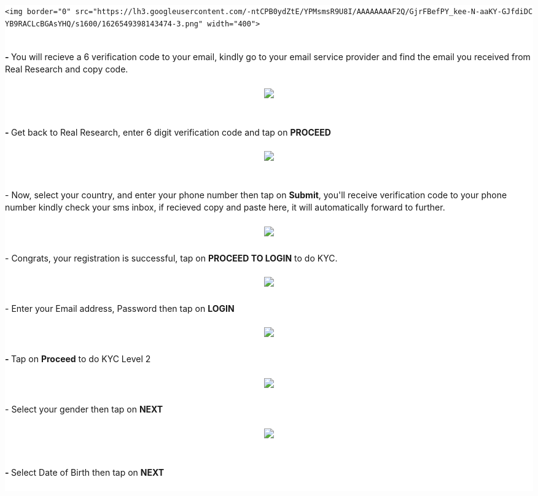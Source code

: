     <img border="0" src="https://lh3.googleusercontent.com/-ntCPB0ydZtE/YPMsmsR9U8I/AAAAAAAAF2Q/GjrFBefPY_kee-N-aaKY-GJfdiDCYB9RACLcBGAsYHQ/s1600/1626549398143474-3.png" width="400">
  </a>
</div><br></div><div><b>- </b>You will recieve a 6 verification code to your email, kindly go to your email service provider and find the email you received from Real Research and copy code.</div><div><b><br></b></div><div><b><div class="separator" style="clear: both; text-align: center;">
  <a href="https://lh3.googleusercontent.com/-Fu_1jhTxjoI/YPMslepFtXI/AAAAAAAAF2M/SXxzPZprCDckmox-XO3pi4YBVjLBbtxRwCLcBGAsYHQ/s1600/1626549392602098-4.png" imageanchor="1" style="margin-left: 1em; margin-right: 1em;">
    <img border="0" src="https://lh3.googleusercontent.com/-Fu_1jhTxjoI/YPMslepFtXI/AAAAAAAAF2M/SXxzPZprCDckmox-XO3pi4YBVjLBbtxRwCLcBGAsYHQ/s1600/1626549392602098-4.png" width="400">
  </a>
</div><br></b></div><div><b><br></b></div><div><b>- </b>Get back to Real Research, enter 6 digit verification code and tap on <b>PROCEED</b></div><div><b><br></b></div><div><b><div class="separator" style="clear: both; text-align: center;">
  <a href="https://lh3.googleusercontent.com/-drvhYHEuJQg/YPMsjzjJ30I/AAAAAAAAF2E/9nZxEArmLDEMORi2CTi5voubSsJACuNlACLcBGAsYHQ/s1600/1626549386253960-5.png" imageanchor="1" style="margin-left: 1em; margin-right: 1em;">
    <img border="0" src="https://lh3.googleusercontent.com/-drvhYHEuJQg/YPMsjzjJ30I/AAAAAAAAF2E/9nZxEArmLDEMORi2CTi5voubSsJACuNlACLcBGAsYHQ/s1600/1626549386253960-5.png" width="400">
  </a>
</div><br></b></div><div><br></div><div>- Now, select your country, and enter your phone number then tap on <b>Submit</b>, you'll receive verification code to your phone number kindly check your sms inbox, if recieved copy and paste here, it will automatically forward to further.</div><div><br></div><div><div class="separator" style="clear: both; text-align: center;">
  <a href="https://lh3.googleusercontent.com/-l0hZqji1y1w/YPMsiQfHHWI/AAAAAAAAF2A/SUrhKbXp4RkhVzDHCXBvR_CPa8yruqZNgCLcBGAsYHQ/s1600/1626549378032945-6.png" imageanchor="1" style="margin-left: 1em; margin-right: 1em;">
    <img border="0" src="https://lh3.googleusercontent.com/-l0hZqji1y1w/YPMsiQfHHWI/AAAAAAAAF2A/SUrhKbXp4RkhVzDHCXBvR_CPa8yruqZNgCLcBGAsYHQ/s1600/1626549378032945-6.png" width="400">
  </a>
</div><br></div><div>- Congrats, your registration is successful, tap on <b>PROCEED TO LOGIN</b> to do KYC.</div><div><br></div><div><div class="separator" style="clear: both; text-align: center;">
  <a href="https://lh3.googleusercontent.com/-LHiuN70sGHg/YPMsgIBeAbI/AAAAAAAAF18/I7hmVBkm5_spcpQCyyAsraOHdKtP6De7QCLcBGAsYHQ/s1600/1626549372963349-7.png" imageanchor="1" style="margin-left: 1em; margin-right: 1em;">
    <img border="0" src="https://lh3.googleusercontent.com/-LHiuN70sGHg/YPMsgIBeAbI/AAAAAAAAF18/I7hmVBkm5_spcpQCyyAsraOHdKtP6De7QCLcBGAsYHQ/s1600/1626549372963349-7.png" width="400">
  </a>
</div><br></div><div>- Enter your Email address, Password then tap on <b>LOGIN</b></div><div><b><br></b></div><div><b><div class="separator" style="clear: both; text-align: center;">
  <a href="https://lh3.googleusercontent.com/-pF34FxeWmOw/YPMsfCJLQaI/AAAAAAAAF14/OFXvcI5Svi88Vwlob9iOVKnaKCQq2I1EwCLcBGAsYHQ/s1600/1626549367228387-8.png" imageanchor="1" style="margin-left: 1em; margin-right: 1em;">
    <img border="0" src="https://lh3.googleusercontent.com/-pF34FxeWmOw/YPMsfCJLQaI/AAAAAAAAF14/OFXvcI5Svi88Vwlob9iOVKnaKCQq2I1EwCLcBGAsYHQ/s1600/1626549367228387-8.png" width="400">
  </a>
</div><br></b></div><div><b>- </b>Tap on <b>Proceed</b> to do KYC Level 2</div><div><br></div><div><div class="separator" style="clear: both; text-align: center;">
  <a href="https://lh3.googleusercontent.com/-Zhy_z6brC9g/YPMsdhdNb6I/AAAAAAAAF1w/wccWqdyBvjEyfc7S-hl76daysYq_mfTOACLcBGAsYHQ/s1600/1626549362722705-9.png" imageanchor="1" style="margin-left: 1em; margin-right: 1em;">
    <img border="0" src="https://lh3.googleusercontent.com/-Zhy_z6brC9g/YPMsdhdNb6I/AAAAAAAAF1w/wccWqdyBvjEyfc7S-hl76daysYq_mfTOACLcBGAsYHQ/s1600/1626549362722705-9.png" width="400">
  </a>
</div><br></div><div>- Select your gender then tap on <b>NEXT</b></div><div><b><br></b></div><div><b><div class="separator" style="clear: both; text-align: center;">
  <a href="https://lh3.googleusercontent.com/-NB46djtr1NQ/YPMscRK5u-I/AAAAAAAAF1s/Jl5UH21yktoZXBlf1F04jdjF5SsuOovdQCLcBGAsYHQ/s1600/1626549357922437-10.png" imageanchor="1" style="margin-left: 1em; margin-right: 1em;">
    <img border="0" src="https://lh3.googleusercontent.com/-NB46djtr1NQ/YPMscRK5u-I/AAAAAAAAF1s/Jl5UH21yktoZXBlf1F04jdjF5SsuOovdQCLcBGAsYHQ/s1600/1626549357922437-10.png" width="400">
  </a>
</div><br></b></div><div><b><br></b></div><div><b>- </b>Select Date of Birth then tap on <b>NEXT</b></div><div><b><br></b></div><div><b><div class="separator" style="clear: both; text-align: center;">